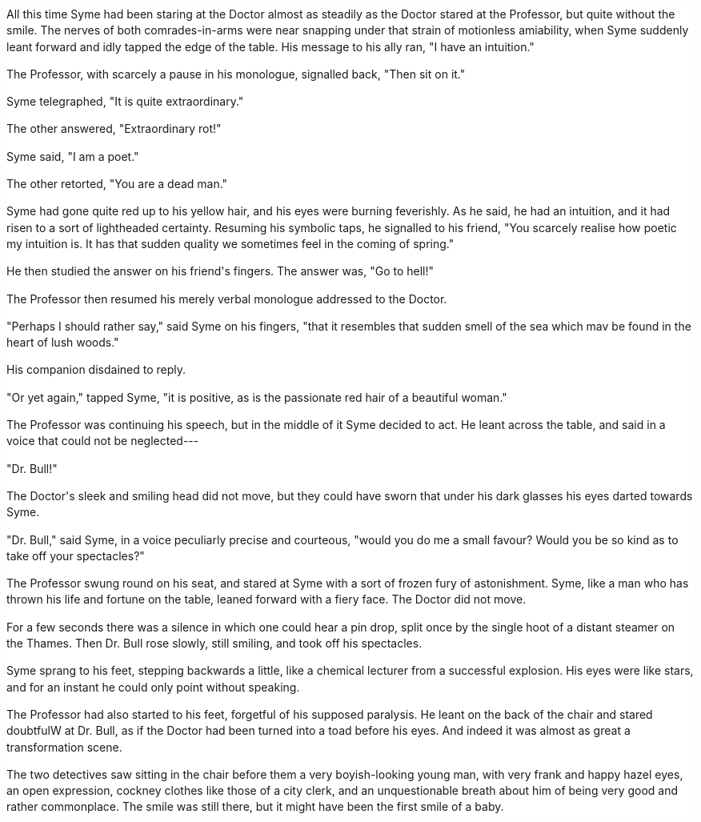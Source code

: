 All this time Syme had been staring at the Doctor almost as steadily as the Doctor stared at the Professor, but quite without the smile. The nerves of both comrades-in-arms were near snapping under that strain of motionless amiability, when Syme suddenly leant forward and idly tapped the edge of the table. His message to his ally ran, "I have an intuition."

The Professor, with scarcely a pause in his monologue, signalled back, "Then sit on it."

Syme telegraphed, "It is quite extraordinary."

The other answered, "Extraordinary rot!"

Syme said, "I am a poet."

The other retorted, "You are a dead man."

Syme had gone quite red up to his yellow hair, and his eyes were burning feverishly. As he said, he had an intuition, and it had risen to a sort of lightheaded certainty. Resuming his symbolic taps, he signalled to his friend, "You scarcely realise how poetic my intuition is. It has that sudden quality we sometimes feel in the coming of spring."

He then studied the answer on his friend's fingers. The answer was, "Go to hell!"

The Professor then resumed his merely verbal monologue addressed to the Doctor.

"Perhaps I should rather say," said Syme on his fingers, "that it resembles that sudden smell of the sea which mav be found in the heart of lush woods."

His companion disdained to reply.

"Or yet again," tapped Syme, "it is positive, as is the passionate red hair of a beautiful woman."

The Professor was continuing his speech, but in the middle of it Syme decided to act. He leant across the table, and said in a voice that could not be neglected---

"Dr. Bull!"

The Doctor's sleek and smiling head did not move, but they could have sworn that under his dark glasses his eyes darted towards Syme.

"Dr. Bull," said Syme, in a voice peculiarly precise and courteous, "would you do me a small favour? Would you be so kind as to take off your spectacles?"

The Professor swung round on his seat, and stared at Syme with a sort of frozen fury of astonishment. Syme, like a man who has thrown his life and fortune on the table, leaned forward with a fiery face. The Doctor did not move.

For a few seconds there was a silence in which one could hear a pin drop, split once by the single hoot of a distant steamer on the Thames. Then Dr. Bull rose slowly, still smiling, and took off his spectacles.

Syme sprang to his feet, stepping backwards a little, like a chemical lecturer from a successful explosion. His eyes were like stars, and for an instant he could only point without speaking.

The Professor had also started to his feet, forgetful of his supposed paralysis. He leant on the back of the chair and stared doubtfulW at Dr. Bull, as if the Doctor had been turned into a toad before his eyes. And indeed it was almost as great a transformation scene.

The two detectives saw sitting in the chair before them a very boyish-looking young man, with very frank and happy hazel eyes, an open expression, cockney clothes like those of a city clerk, and an unquestionable breath about him of being very good and rather commonplace. The smile was still there, but it might have been the first smile of a baby.
